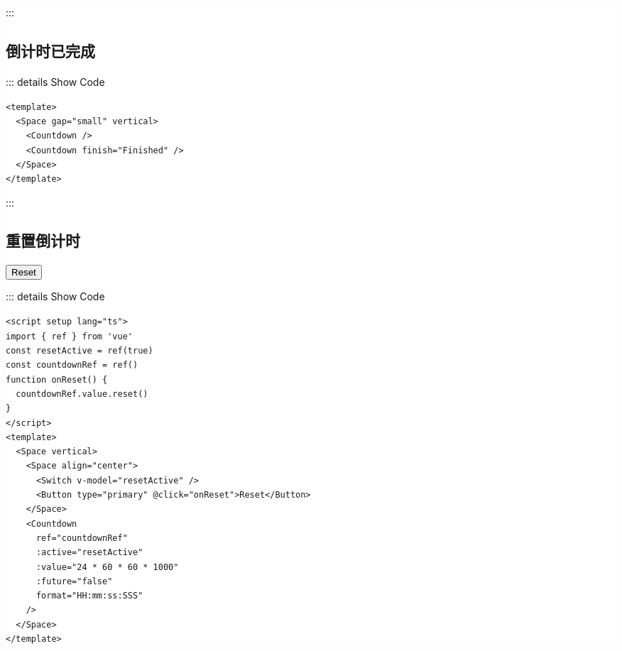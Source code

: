 :::

## 倒计时已完成

<Space gap="small" vertical>
  <Countdown />
  <Countdown finish="Finished" />
</Space>

::: details Show Code

```vue
<template>
  <Space gap="small" vertical>
    <Countdown />
    <Countdown finish="Finished" />
  </Space>
</template>
```

:::

## 重置倒计时

<Space vertical>
  <Space align="center">
    <Switch v-model="resetActive" />
    <Button type="primary" @click="onReset">Reset</Button>
  </Space>
  <Countdown
    ref="countdownRef"
    :active="resetActive"
    :value="24 * 60 * 60 * 1000"
    :future="false"
    format="HH:mm:ss:SSS"
  />
</Space>

::: details Show Code

```vue
<script setup lang="ts">
import { ref } from 'vue'
const resetActive = ref(true)
const countdownRef = ref()
function onReset() {
  countdownRef.value.reset()
}
</script>
<template>
  <Space vertical>
    <Space align="center">
      <Switch v-model="resetActive" />
      <Button type="primary" @click="onReset">Reset</Button>
    </Space>
    <Countdown
      ref="countdownRef"
      :active="resetActive"
      :value="24 * 60 * 60 * 1000"
      :future="false"
      format="HH:mm:ss:SSS"
    />
  </Space>
</template>
```
